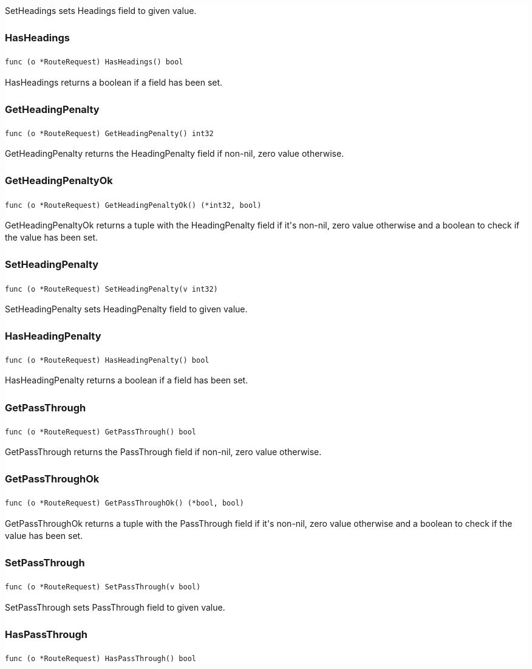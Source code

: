SetHeadings sets Headings field to given value.

### HasHeadings

`func (o *RouteRequest) HasHeadings() bool`

HasHeadings returns a boolean if a field has been set.

### GetHeadingPenalty

`func (o *RouteRequest) GetHeadingPenalty() int32`

GetHeadingPenalty returns the HeadingPenalty field if non-nil, zero value otherwise.

### GetHeadingPenaltyOk

`func (o *RouteRequest) GetHeadingPenaltyOk() (*int32, bool)`

GetHeadingPenaltyOk returns a tuple with the HeadingPenalty field if it's non-nil, zero value otherwise
and a boolean to check if the value has been set.

### SetHeadingPenalty

`func (o *RouteRequest) SetHeadingPenalty(v int32)`

SetHeadingPenalty sets HeadingPenalty field to given value.

### HasHeadingPenalty

`func (o *RouteRequest) HasHeadingPenalty() bool`

HasHeadingPenalty returns a boolean if a field has been set.

### GetPassThrough

`func (o *RouteRequest) GetPassThrough() bool`

GetPassThrough returns the PassThrough field if non-nil, zero value otherwise.

### GetPassThroughOk

`func (o *RouteRequest) GetPassThroughOk() (*bool, bool)`

GetPassThroughOk returns a tuple with the PassThrough field if it's non-nil, zero value otherwise
and a boolean to check if the value has been set.

### SetPassThrough

`func (o *RouteRequest) SetPassThrough(v bool)`

SetPassThrough sets PassThrough field to given value.

### HasPassThrough

`func (o *RouteRequest) HasPassThrough() bool`

